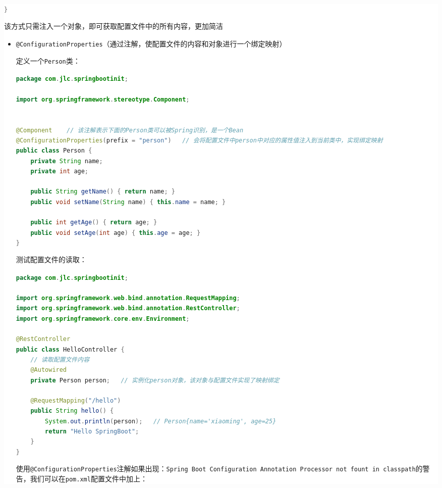   ```java
  }
  ```

  该方式只需注入一个对象，即可获取配置文件中的所有内容，更加简洁

- `@ConfigurationProperties`（通过注解，使配置文件的内容和对象进行一个绑定映射）

  定义一个`Person`类：

  ```java
  package com.jlc.springbootinit;
  
  import org.springframework.stereotype.Component;
  
  
  @Component    // 该注解表示下面的Person类可以被Spring识别，是一个Bean
  @ConfigurationProperties(prefix = "person")   // 会将配置文件中person中对应的属性值注入到当前类中，实现绑定映射
  public class Person {
      private String name;
      private int age;
      
      public String getName() { return name; }
      public void setName(String name) { this.name = name; }
      
      public int getAge() { return age; }
      public void setAge(int age) { this.age = age; }
  }
  ```

  测试配置文件的读取：

  ```java
  package com.jlc.springbootinit;
  
  import org.springframework.web.bind.annotation.RequestMapping;
  import org.springframework.web.bind.annotation.RestController;
  import org.springframework.core.env.Environment;
  
  @RestController
  public class HelloController {
      // 读取配置文件内容
      @Autowired
      private Person person;   // 实例化person对象，该对象与配置文件实现了映射绑定
      
      @RequestMapping("/hello")
      public String hello() {
          System.out.println(person);   // Person{name='xiaoming', age=25}
          return "Hello SpringBoot";
      }
  }
  ```

  使用``@ConfigurationProperties``注解如果出现：`Spring Boot Configuration Annotation Processor not fount in classpath`的警告，我们可以在`pom.xml`配置文件中加上：

